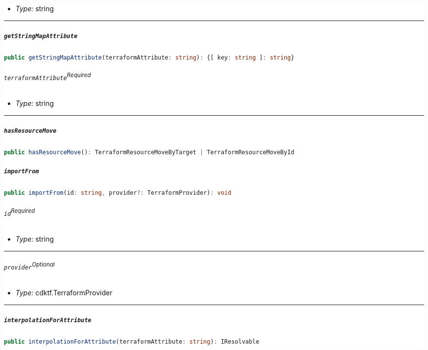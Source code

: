 - *Type:* string

---

##### `getStringMapAttribute` <a name="getStringMapAttribute" id="rhizo-co-terraform-provider-oci.kmsGeneratedKey.KmsGeneratedKey.getStringMapAttribute"></a>

```typescript
public getStringMapAttribute(terraformAttribute: string): {[ key: string ]: string}
```

###### `terraformAttribute`<sup>Required</sup> <a name="terraformAttribute" id="rhizo-co-terraform-provider-oci.kmsGeneratedKey.KmsGeneratedKey.getStringMapAttribute.parameter.terraformAttribute"></a>

- *Type:* string

---

##### `hasResourceMove` <a name="hasResourceMove" id="rhizo-co-terraform-provider-oci.kmsGeneratedKey.KmsGeneratedKey.hasResourceMove"></a>

```typescript
public hasResourceMove(): TerraformResourceMoveByTarget | TerraformResourceMoveById
```

##### `importFrom` <a name="importFrom" id="rhizo-co-terraform-provider-oci.kmsGeneratedKey.KmsGeneratedKey.importFrom"></a>

```typescript
public importFrom(id: string, provider?: TerraformProvider): void
```

###### `id`<sup>Required</sup> <a name="id" id="rhizo-co-terraform-provider-oci.kmsGeneratedKey.KmsGeneratedKey.importFrom.parameter.id"></a>

- *Type:* string

---

###### `provider`<sup>Optional</sup> <a name="provider" id="rhizo-co-terraform-provider-oci.kmsGeneratedKey.KmsGeneratedKey.importFrom.parameter.provider"></a>

- *Type:* cdktf.TerraformProvider

---

##### `interpolationForAttribute` <a name="interpolationForAttribute" id="rhizo-co-terraform-provider-oci.kmsGeneratedKey.KmsGeneratedKey.interpolationForAttribute"></a>

```typescript
public interpolationForAttribute(terraformAttribute: string): IResolvable
```
